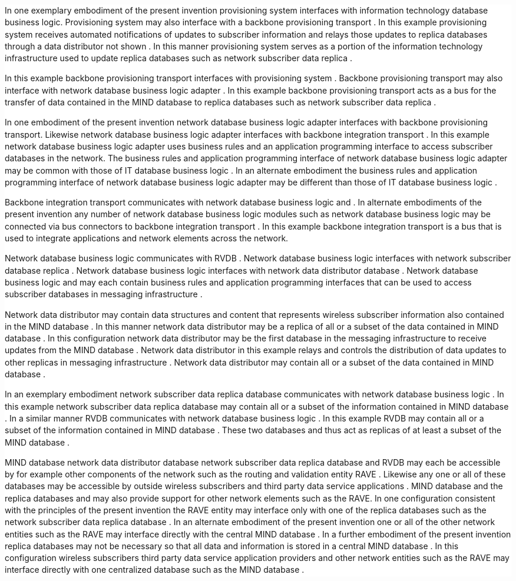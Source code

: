 In one exemplary embodiment of the present invention provisioning system interfaces with information technology database business logic. Provisioning system may also interface with a backbone provisioning transport . In this example provisioning system receives automated notifications of updates to subscriber information and relays those updates to replica databases through a data distributor not shown . In this manner provisioning system serves as a portion of the information technology infrastructure used to update replica databases such as network subscriber data replica .

In this example backbone provisioning transport interfaces with provisioning system . Backbone provisioning transport may also interface with network database business logic adapter . In this example backbone provisioning transport acts as a bus for the transfer of data contained in the MIND database to replica databases such as network subscriber data replica .

In one embodiment of the present invention network database business logic adapter interfaces with backbone provisioning transport. Likewise network database business logic adapter interfaces with backbone integration transport . In this example network database business logic adapter uses business rules and an application programming interface to access subscriber databases in the network. The business rules and application programming interface of network database business logic adapter may be common with those of IT database business logic . In an alternate embodiment the business rules and application programming interface of network database business logic adapter may be different than those of IT database business logic .

Backbone integration transport communicates with network database business logic and . In alternate embodiments of the present invention any number of network database business logic modules such as network database business logic may be connected via bus connectors to backbone integration transport . In this example backbone integration transport is a bus that is used to integrate applications and network elements across the network.

Network database business logic communicates with RVDB . Network database business logic interfaces with network subscriber database replica . Network database business logic interfaces with network data distributor database . Network database business logic and may each contain business rules and application programming interfaces that can be used to access subscriber databases in messaging infrastructure .

Network data distributor may contain data structures and content that represents wireless subscriber information also contained in the MIND database . In this manner network data distributor may be a replica of all or a subset of the data contained in MIND database . In this configuration network data distributor may be the first database in the messaging infrastructure to receive updates from the MIND database . Network data distributor in this example relays and controls the distribution of data updates to other replicas in messaging infrastructure . Network data distributor may contain all or a subset of the data contained in MIND database .

In an exemplary embodiment network subscriber data replica database communicates with network database business logic . In this example network subscriber data replica database may contain all or a subset of the information contained in MIND database . In a similar manner RVDB communicates with network database business logic . In this example RVDB may contain all or a subset of the information contained in MIND database . These two databases and thus act as replicas of at least a subset of the MIND database .

MIND database network data distributor database network subscriber data replica database and RVDB may each be accessible by for example other components of the network such as the routing and validation entity RAVE . Likewise any one or all of these databases may be accessible by outside wireless subscribers and third party data service applications . MIND database and the replica databases and may also provide support for other network elements such as the RAVE. In one configuration consistent with the principles of the present invention the RAVE entity may interface only with one of the replica databases such as the network subscriber data replica database . In an alternate embodiment of the present invention one or all of the other network entities such as the RAVE may interface directly with the central MIND database . In a further embodiment of the present invention replica databases may not be necessary so that all data and information is stored in a central MIND database . In this configuration wireless subscribers third party data service application providers and other network entities such as the RAVE may interface directly with one centralized database such as the MIND database .
